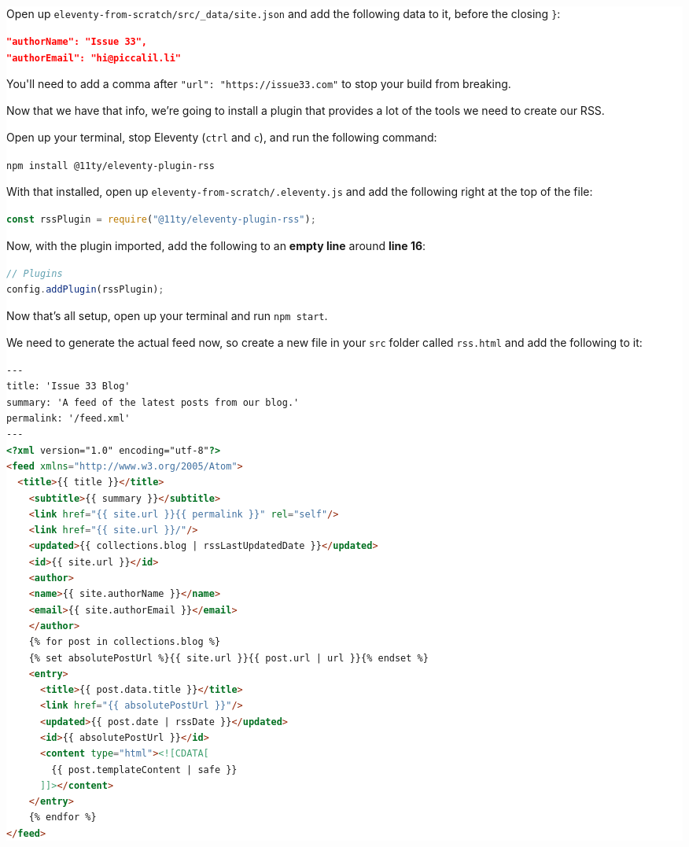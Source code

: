 Open up `eleventy-from-scratch/src/_data/site.json` and add the following data to it, before the closing `}`:

```json
"authorName": "Issue 33",
"authorEmail": "hi@piccalil.li"
```

You'll need to add a comma after `"url": "https://issue33.com"` to stop your build from breaking.

Now that we have that info, we’re going to install a plugin that provides a lot of the tools we need to create our RSS.

Open up your terminal, stop Eleventy (`ctrl` and `c`), and run the following command:

```bash
npm install @11ty/eleventy-plugin-rss
```

With that installed, open up `eleventy-from-scratch/.eleventy.js` and add the following right at the top of the file:

```javascript
const rssPlugin = require("@11ty/eleventy-plugin-rss");
```

Now, with the plugin imported, add the following to an **empty line** around **line 16**:

```javascript
// Plugins
config.addPlugin(rssPlugin);
```

Now that’s all setup, open up your terminal and run `npm start`.

We need to generate the actual feed now, so create a new file in your `src` folder called `rss.html` and add the following to it:


```html
---
title: 'Issue 33 Blog'
summary: 'A feed of the latest posts from our blog.'
permalink: '/feed.xml'
---
<?xml version="1.0" encoding="utf-8"?>
<feed xmlns="http://www.w3.org/2005/Atom">
  <title>{{ title }}</title>
	<subtitle>{{ summary }}</subtitle>
	<link href="{{ site.url }}{{ permalink }}" rel="self"/>
	<link href="{{ site.url }}/"/>
	<updated>{{ collections.blog | rssLastUpdatedDate }}</updated>
	<id>{{ site.url }}</id>
	<author>
    <name>{{ site.authorName }}</name>
    <email>{{ site.authorEmail }}</email>
	</author>
	{% for post in collections.blog %}
    {% set absolutePostUrl %}{{ site.url }}{{ post.url | url }}{% endset %}
    <entry>
      <title>{{ post.data.title }}</title>
      <link href="{{ absolutePostUrl }}"/>
      <updated>{{ post.date | rssDate }}</updated>
      <id>{{ absolutePostUrl }}</id>
      <content type="html"><![CDATA[
        {{ post.templateContent | safe }}
      ]]></content>
    </entry>
	{% endfor %}
</feed>
```
